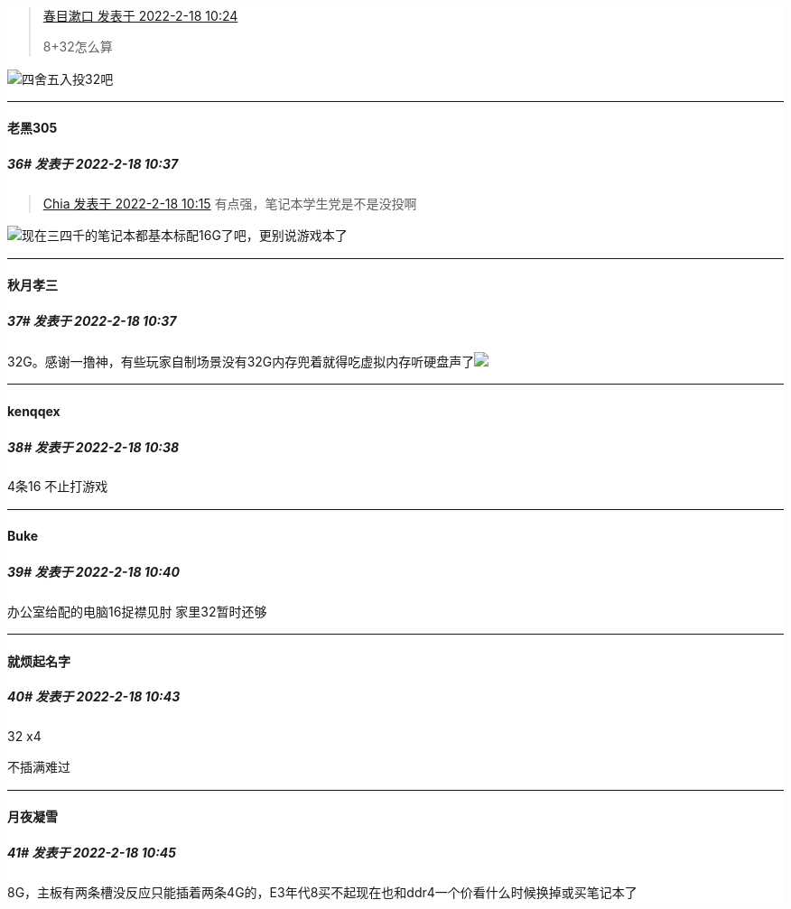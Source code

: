 <blockquote><a href="httphttps://bbs.saraba1st.com/2b/forum.php?mod=redirect&amp;goto=findpost&amp;pid=54736398&amp;ptid=2053256" target="_blank">春目漱口 发表于 2022-2-18 10:24</a>

8+32怎么算</blockquote>
<img src="https://static.saraba1st.com/image/smiley/face2017/213.gif" referrerpolicy="no-referrer">四舍五入投32吧

*****

####  老黑305  
##### 36#       发表于 2022-2-18 10:37

<blockquote><a href="httphttps://bbs.saraba1st.com/2b/forum.php?mod=redirect&amp;goto=findpost&amp;pid=54736220&amp;ptid=2053256" target="_blank">Chia 发表于 2022-2-18 10:15</a>
有点强，笔记本学生党是不是没投啊</blockquote>
<img src="https://static.saraba1st.com/image/smiley/face2017/068.png" referrerpolicy="no-referrer">现在三四千的笔记本都基本标配16G了吧，更别说游戏本了

*****

####  秋月孝三  
##### 37#       发表于 2022-2-18 10:37

32G。感谢一撸神，有些玩家自制场景没有32G内存兜着就得吃虚拟内存听硬盘声了<img src="https://static.saraba1st.com/image/smiley/face2017/067.png" referrerpolicy="no-referrer">

*****

####  kenqqex  
##### 38#       发表于 2022-2-18 10:38

4条16 不止打游戏

*****

####  Buke  
##### 39#       发表于 2022-2-18 10:40

办公室给配的电脑16捉襟见肘
家里32暂时还够

*****

####  就烦起名字  
##### 40#       发表于 2022-2-18 10:43

32 x4

不插满难过

*****

####  月夜凝雪  
##### 41#       发表于 2022-2-18 10:45

8G，主板有两条槽没反应只能插着两条4G的，E3年代8买不起现在也和ddr4一个价看什么时候换掉或买笔记本了
